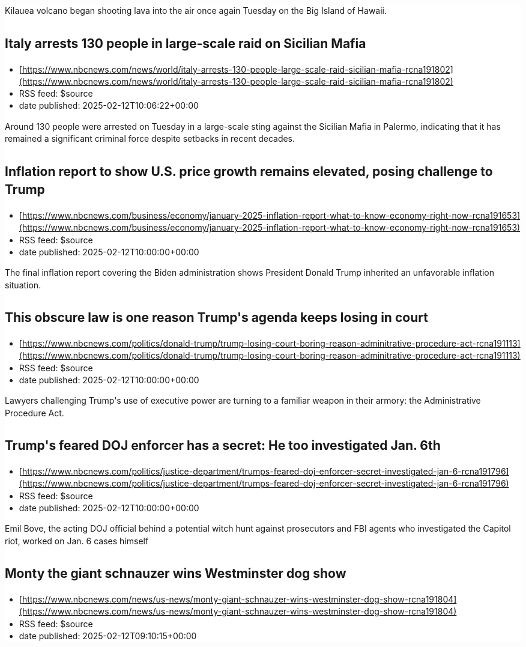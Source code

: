 Kilauea volcano began shooting lava into the air once again Tuesday on the Big Island of Hawaii.

## Italy arrests 130 people in large-scale raid on Sicilian Mafia
 - [https://www.nbcnews.com/news/world/italy-arrests-130-people-large-scale-raid-sicilian-mafia-rcna191802](https://www.nbcnews.com/news/world/italy-arrests-130-people-large-scale-raid-sicilian-mafia-rcna191802)
 - RSS feed: $source
 - date published: 2025-02-12T10:06:22+00:00

Around 130 people were arrested on Tuesday in a large-scale sting against the Sicilian Mafia in Palermo, indicating that it has remained a significant criminal force despite setbacks in recent decades.

## Inflation report to show U.S. price growth remains elevated, posing challenge to Trump
 - [https://www.nbcnews.com/business/economy/january-2025-inflation-report-what-to-know-economy-right-now-rcna191653](https://www.nbcnews.com/business/economy/january-2025-inflation-report-what-to-know-economy-right-now-rcna191653)
 - RSS feed: $source
 - date published: 2025-02-12T10:00:00+00:00

The final inflation report covering the Biden administration shows President Donald Trump inherited an unfavorable inflation situation.

## This obscure law is one reason Trump's agenda keeps losing in court
 - [https://www.nbcnews.com/politics/donald-trump/trump-losing-court-boring-reason-adminitrative-procedure-act-rcna191113](https://www.nbcnews.com/politics/donald-trump/trump-losing-court-boring-reason-adminitrative-procedure-act-rcna191113)
 - RSS feed: $source
 - date published: 2025-02-12T10:00:00+00:00

Lawyers challenging Trump's use of executive power are turning to a familiar weapon in their armory: the Administrative Procedure Act.

## Trump's feared DOJ enforcer has a secret: He too investigated Jan. 6th
 - [https://www.nbcnews.com/politics/justice-department/trumps-feared-doj-enforcer-secret-investigated-jan-6-rcna191796](https://www.nbcnews.com/politics/justice-department/trumps-feared-doj-enforcer-secret-investigated-jan-6-rcna191796)
 - RSS feed: $source
 - date published: 2025-02-12T10:00:00+00:00

Emil Bove, the acting DOJ official behind a potential witch hunt against prosecutors and FBI agents who investigated the Capitol riot, worked on Jan. 6 cases himself

## Monty the giant schnauzer wins Westminster dog show
 - [https://www.nbcnews.com/news/us-news/monty-giant-schnauzer-wins-westminster-dog-show-rcna191804](https://www.nbcnews.com/news/us-news/monty-giant-schnauzer-wins-westminster-dog-show-rcna191804)
 - RSS feed: $source
 - date published: 2025-02-12T09:10:15+00:00
